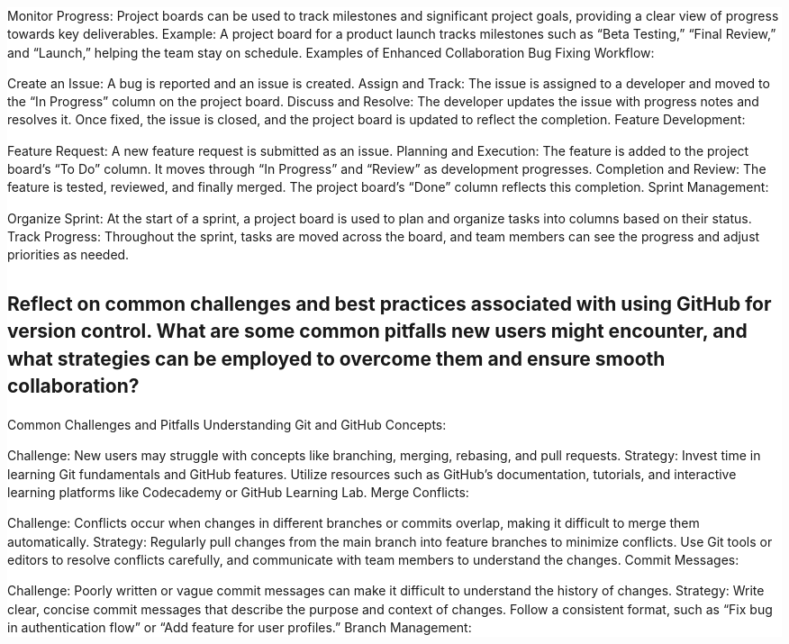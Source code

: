 Monitor Progress: Project boards can be used to track milestones and significant project goals, providing a clear view of progress towards key deliverables.
Example: A project board for a product launch tracks milestones such as “Beta Testing,” “Final Review,” and “Launch,” helping the team stay on schedule.
Examples of Enhanced Collaboration
Bug Fixing Workflow:

Create an Issue: A bug is reported and an issue is created.
Assign and Track: The issue is assigned to a developer and moved to the “In Progress” column on the project board.
Discuss and Resolve: The developer updates the issue with progress notes and resolves it. Once fixed, the issue is closed, and the project board is updated to reflect the completion.
Feature Development:

Feature Request: A new feature request is submitted as an issue.
Planning and Execution: The feature is added to the project board’s “To Do” column. It moves through “In Progress” and “Review” as development progresses.
Completion and Review: The feature is tested, reviewed, and finally merged. The project board’s “Done” column reflects this completion.
Sprint Management:

Organize Sprint: At the start of a sprint, a project board is used to plan and organize tasks into columns based on their status.
Track Progress: Throughout the sprint, tasks are moved across the board, and team members can see the progress and adjust priorities as needed.

## Reflect on common challenges and best practices associated with using GitHub for version control. What are some common pitfalls new users might encounter, and what strategies can be employed to overcome them and ensure smooth collaboration?
Common Challenges and Pitfalls
Understanding Git and GitHub Concepts:

Challenge: New users may struggle with concepts like branching, merging, rebasing, and pull requests.
Strategy: Invest time in learning Git fundamentals and GitHub features. Utilize resources such as GitHub’s documentation, tutorials, and interactive learning platforms like Codecademy or GitHub Learning Lab.
Merge Conflicts:

Challenge: Conflicts occur when changes in different branches or commits overlap, making it difficult to merge them automatically.
Strategy: Regularly pull changes from the main branch into feature branches to minimize conflicts. Use Git tools or editors to resolve conflicts carefully, and communicate with team members to understand the changes.
Commit Messages:

Challenge: Poorly written or vague commit messages can make it difficult to understand the history of changes.
Strategy: Write clear, concise commit messages that describe the purpose and context of changes. Follow a consistent format, such as “Fix bug in authentication flow” or “Add feature for user profiles.”
Branch Management:
